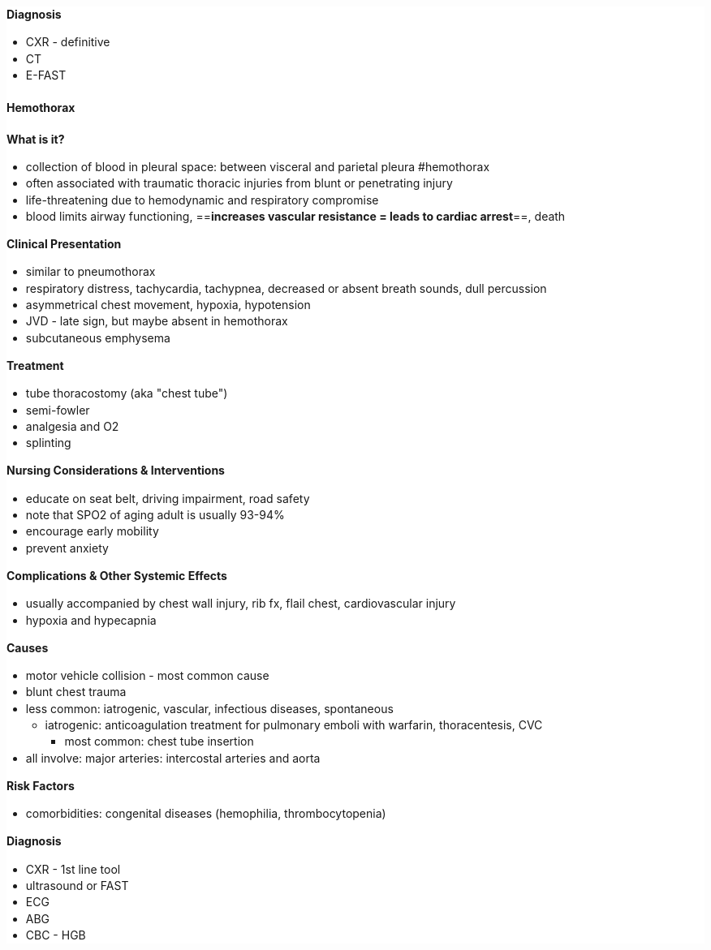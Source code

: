 **Diagnosis**
- CXR - definitive
- CT
- E-FAST

#### Hemothorax

**What is it?**
- collection of blood in pleural space: between visceral and parietal pleura #hemothorax
- often associated with traumatic thoracic injuries from blunt or penetrating injury 
- life-threatening due to hemodynamic and respiratory compromise
- blood limits airway functioning, ==**increases vascular resistance = leads to cardiac arrest**==, death

**Clinical Presentation**
- similar to pneumothorax
- respiratory distress, tachycardia, tachypnea, decreased or absent breath sounds, dull percussion 
- asymmetrical chest movement, hypoxia, hypotension
- JVD - late sign, but maybe absent in hemothorax
- subcutaneous emphysema 

**Treatment**
- tube thoracostomy (aka "chest tube")
- semi-fowler
- analgesia and O2
- splinting

**Nursing Considerations & Interventions**
- educate on seat belt, driving impairment, road safety
- note that SPO2 of aging adult is usually 93-94%
- encourage early mobility
- prevent anxiety

**Complications & Other Systemic Effects**
- usually accompanied by chest wall injury, rib fx, flail chest, cardiovascular injury 
- hypoxia and hypecapnia

**Causes**
- motor vehicle collision - most common cause
- blunt chest trauma
- less common: iatrogenic, vascular, infectious diseases, spontaneous
	- iatrogenic: anticoagulation treatment for pulmonary emboli with warfarin, thoracentesis, CVC
		- most common: chest tube insertion
- all involve: major arteries: intercostal arteries and aorta

**Risk Factors**
- comorbidities: congenital diseases (hemophilia, thrombocytopenia)

**Diagnosis**
- CXR - 1st line tool
- ultrasound or FAST
- ECG
- ABG
- CBC - HGB
